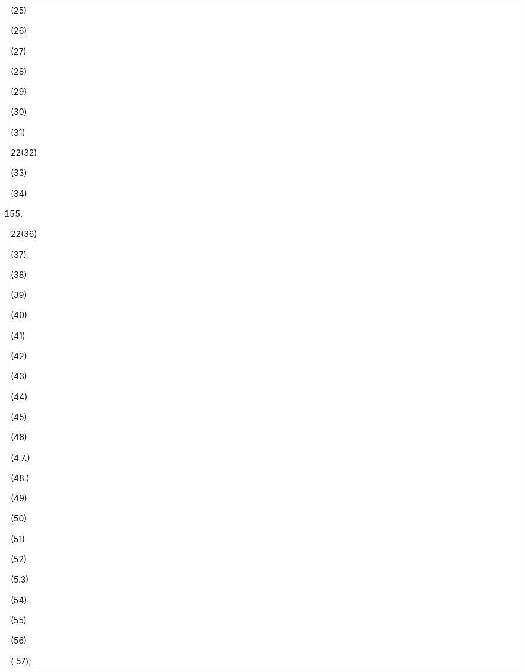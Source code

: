 (25)

(26)

(27)

(28)

(29)

(30)

(31)

22(32)

(33)

(34)

155)

22(36)

(37)

(38)

(39)

(40)

(41)

(42)

(43)

(44)

(45)

(46)

(4.7.)

(48.)

(49)

(50)

(51)

(52)

(5.3)

(54)

(55)

(56)

( 57);
